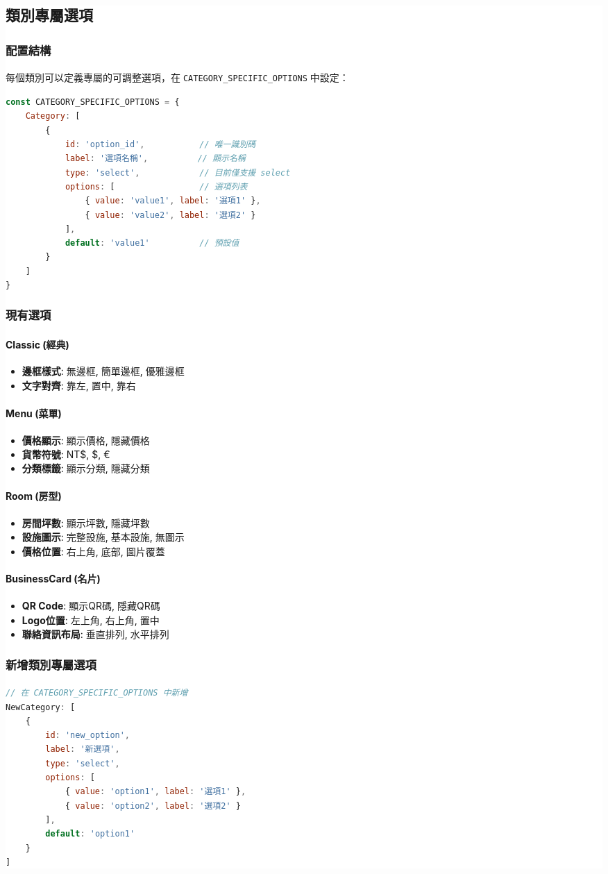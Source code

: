 ## 類別專屬選項

### 配置結構

每個類別可以定義專屬的可調整選項，在 `CATEGORY_SPECIFIC_OPTIONS` 中設定：

```javascript
const CATEGORY_SPECIFIC_OPTIONS = {
    Category: [
        {
            id: 'option_id',           // 唯一識別碼
            label: '選項名稱',          // 顯示名稱
            type: 'select',            // 目前僅支援 select
            options: [                 // 選項列表
                { value: 'value1', label: '選項1' },
                { value: 'value2', label: '選項2' }
            ],
            default: 'value1'          // 預設值
        }
    ]
}
```

### 現有選項

#### Classic (經典)
- **邊框樣式**: 無邊框, 簡單邊框, 優雅邊框
- **文字對齊**: 靠左, 置中, 靠右

#### Menu (菜單)  
- **價格顯示**: 顯示價格, 隱藏價格
- **貨幣符號**: NT$, $, €
- **分類標籤**: 顯示分類, 隱藏分類

#### Room (房型)
- **房間坪數**: 顯示坪數, 隱藏坪數  
- **設施圖示**: 完整設施, 基本設施, 無圖示
- **價格位置**: 右上角, 底部, 圖片覆蓋

#### BusinessCard (名片)
- **QR Code**: 顯示QR碼, 隱藏QR碼
- **Logo位置**: 左上角, 右上角, 置中
- **聯絡資訊布局**: 垂直排列, 水平排列

### 新增類別專屬選項

```javascript
// 在 CATEGORY_SPECIFIC_OPTIONS 中新增
NewCategory: [
    {
        id: 'new_option',
        label: '新選項',
        type: 'select',
        options: [
            { value: 'option1', label: '選項1' },
            { value: 'option2', label: '選項2' }
        ],
        default: 'option1'
    }
]
```
